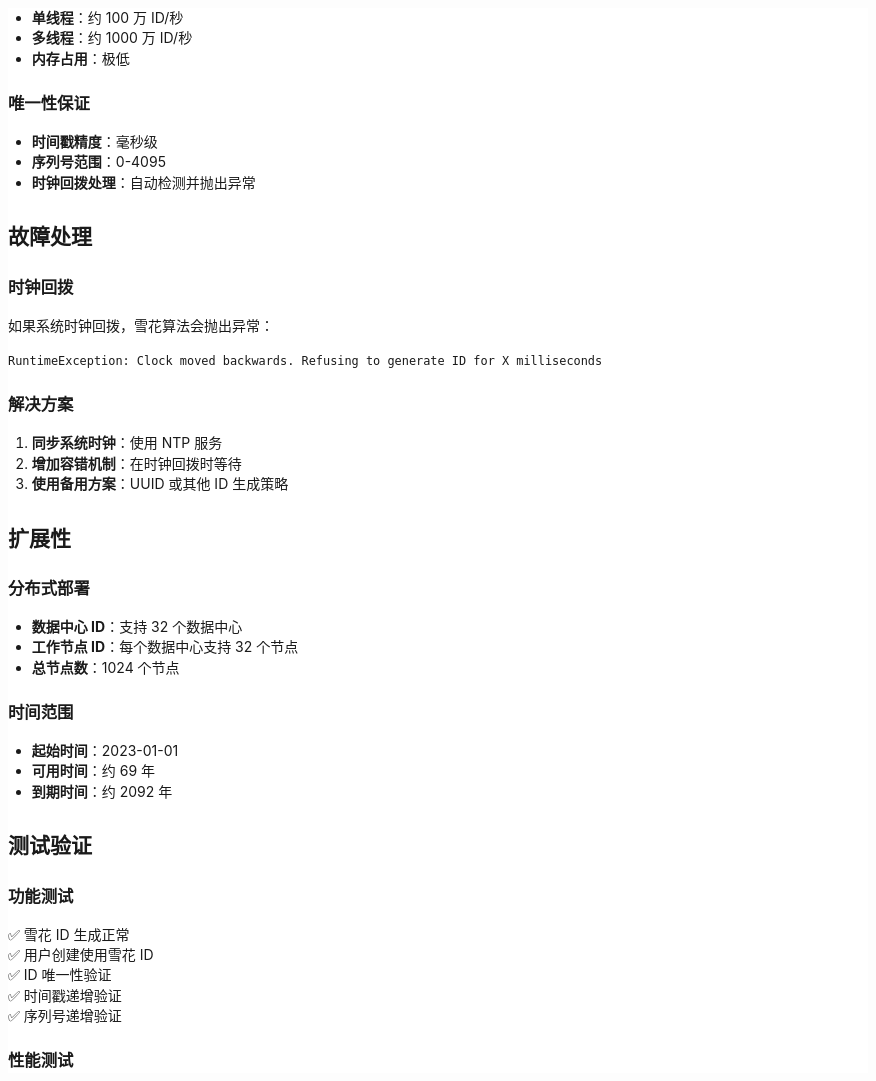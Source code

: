 - **单线程**：约 100 万 ID/秒
- **多线程**：约 1000 万 ID/秒
- **内存占用**：极低

### 唯一性保证

- **时间戳精度**：毫秒级
- **序列号范围**：0-4095
- **时钟回拨处理**：自动检测并抛出异常

## 故障处理

### 时钟回拨

如果系统时钟回拨，雪花算法会抛出异常：

```
RuntimeException: Clock moved backwards. Refusing to generate ID for X milliseconds
```

### 解决方案

1. **同步系统时钟**：使用 NTP 服务
2. **增加容错机制**：在时钟回拨时等待
3. **使用备用方案**：UUID 或其他 ID 生成策略

## 扩展性

### 分布式部署

- **数据中心 ID**：支持 32 个数据中心
- **工作节点 ID**：每个数据中心支持 32 个节点
- **总节点数**：1024 个节点

### 时间范围

- **起始时间**：2023-01-01
- **可用时间**：约 69 年
- **到期时间**：约 2092 年

## 测试验证

### 功能测试

✅ 雪花 ID 生成正常  
✅ 用户创建使用雪花 ID  
✅ ID 唯一性验证  
✅ 时间戳递增验证  
✅ 序列号递增验证

### 性能测试
